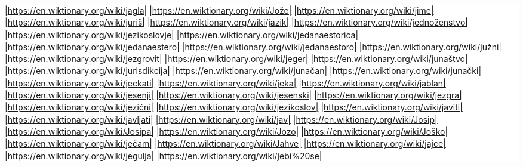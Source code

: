 |https://en.wiktionary.org/wiki/jagla|
|https://en.wiktionary.org/wiki/Jože|
|https://en.wiktionary.org/wiki/jime|
|https://en.wiktionary.org/wiki/juriš|
|https://en.wiktionary.org/wiki/jazik|
|https://en.wiktionary.org/wiki/jednoženstvo|
|https://en.wiktionary.org/wiki/jezikoslovje|
|https://en.wiktionary.org/wiki/jedanaestorica|
|https://en.wiktionary.org/wiki/jedanaestero|
|https://en.wiktionary.org/wiki/jedanaestoro|
|https://en.wiktionary.org/wiki/južni|
|https://en.wiktionary.org/wiki/jezgrovit|
|https://en.wiktionary.org/wiki/jeger|
|https://en.wiktionary.org/wiki/junaštvo|
|https://en.wiktionary.org/wiki/jurisdikcija|
|https://en.wiktionary.org/wiki/junačan|
|https://en.wiktionary.org/wiki/junački|
|https://en.wiktionary.org/wiki/jeckati|
|https://en.wiktionary.org/wiki/jeka|
|https://en.wiktionary.org/wiki/jablan|
|https://en.wiktionary.org/wiki/jesenji|
|https://en.wiktionary.org/wiki/jesenski|
|https://en.wiktionary.org/wiki/jezgra|
|https://en.wiktionary.org/wiki/jezični|
|https://en.wiktionary.org/wiki/jezikoslov|
|https://en.wiktionary.org/wiki/javiti|
|https://en.wiktionary.org/wiki/javljati|
|https://en.wiktionary.org/wiki/jav|
|https://en.wiktionary.org/wiki/Josip|
|https://en.wiktionary.org/wiki/Josipa|
|https://en.wiktionary.org/wiki/Jozo|
|https://en.wiktionary.org/wiki/Joško|
|https://en.wiktionary.org/wiki/ječam|
|https://en.wiktionary.org/wiki/Jahve|
|https://en.wiktionary.org/wiki/jajce|
|https://en.wiktionary.org/wiki/jegulja|
|https://en.wiktionary.org/wiki/jebi%20se|